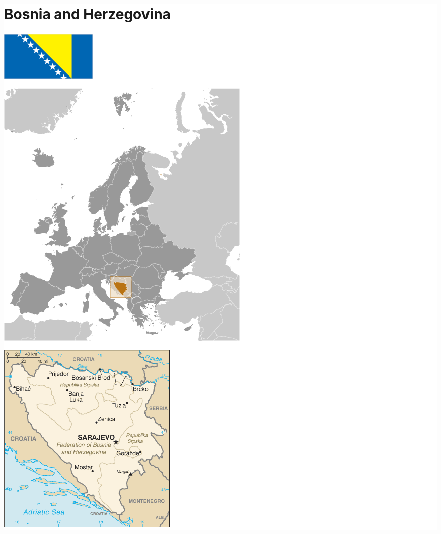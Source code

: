 # Bosnia and Herzegovina

![Flag of Bosnia and Herzegovina](../flags.png/bk.png)

![Location of Bosnia and Herzegovina](../locator-orig.png/bk.png)

![Map of Bosnia and Herzegovina](../maps-orig.png/bk.png)
